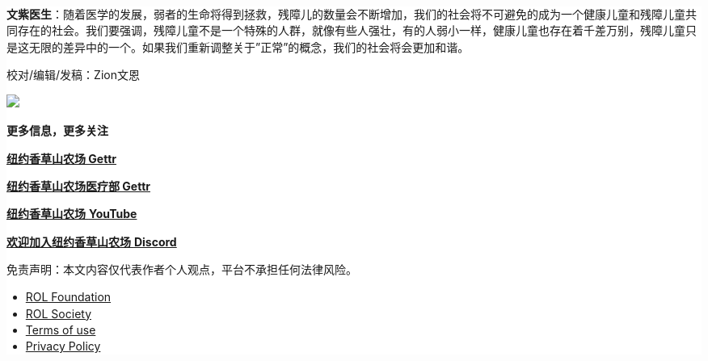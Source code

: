 **文紫医生**：随着医学的发展，弱者的生命将得到拯救，残障儿的数量会不断增加，我们的社会将不可避免的成为一个健康儿童和残障儿童共同存在的社会。我们要强调，残障儿童不是一个特殊的人群，就像有些人强壮，有的人弱小一样，健康儿童也存在着千差万别，残障儿童只是这无限的差异中的一个。如果我们重新调整关于”正常”的概念，我们的社会将会更加和谐。
 
校对/编辑/发稿：Zion文恩
 
![](https://assets.gnews.org/wp-content/uploads/2022/05/五月日历_1652903416.jpeg)
 
**更多信息，更多关注**
 
[**纽约香草山农场 Gettr**](https://www.gettr.com/user/himalaya_mos)
 
[**纽约香草山农场医疗部 Gettr**](https://gettr.com/user/mos_health)
 
[**纽约香草山农场** **YouTube**](https://www.youtube.com/channel/UCSLHrqs6Pil7V-_jOuZVVgg)
 
[**欢迎加入纽约香草山农场** **Discord**](https://discord.gg/ChqXAHd)

免责声明：本文内容仅代表作者个人观点，平台不承担任何法律风险。
  
- [ROL Foundation](https://rolfoundation.org/)
- [ROL Society](https://rolsociety.org/)
- [Terms of use](https://gnews.org/terms-of-use-3/)
- [Privacy Policy](https://gnews.org/privacy-policy/)

